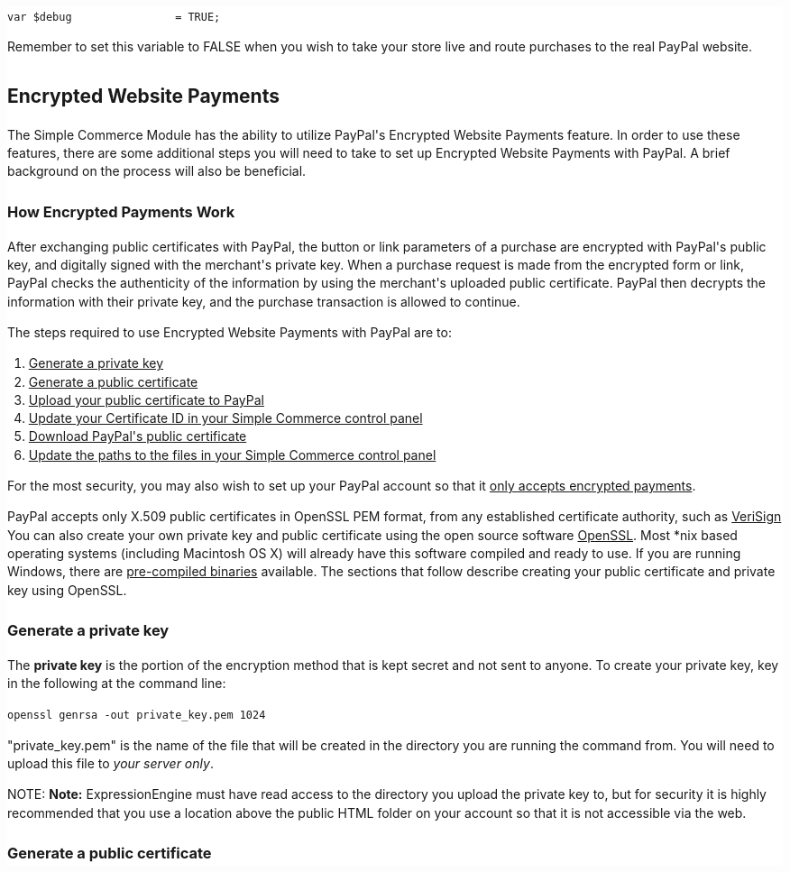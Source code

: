     var $debug                = TRUE;

Remember to set this variable to FALSE when you wish to take your store live and route purchases to the real PayPal website.

## Encrypted Website Payments

The Simple Commerce Module has the ability to utilize PayPal's Encrypted Website Payments feature. In order to use these features, there are some additional steps you will need to take to set up Encrypted Website Payments with PayPal. A brief background on the process will also be beneficial.

### How Encrypted Payments Work

After exchanging public certificates with PayPal, the button or link parameters of a purchase are encrypted with PayPal's public key, and digitally signed with the merchant's private key. When a purchase request is made from the encrypted form or link, PayPal checks the authenticity of the information by using the merchant's uploaded public certificate. PayPal then decrypts the information with their private key, and the purchase transaction is allowed to continue.

The steps required to use Encrypted Website Payments with PayPal are to:

1.  [Generate a private key](#generate-a-private-key)
2.  [Generate a public certificate](#generate-a-public-certificate)
3.  [Upload your public certificate to PayPal](#upload-your-public-certificate-to-paypal)
4.  [Update your Certificate ID in your Simple Commerce control panel](#update-your-certificate-id)
5.  [Download PayPal's public certificate](#download-paypals-public-certificate)
6.  [Update the paths to the files in your Simple Commerce control panel](#update-paths-to-your-certificates-and-key)

For the most security, you may also wish to set up your PayPal account so that it [only accepts encrypted payments](#accept-encrypted-payments-only).

PayPal accepts only X.509 public certificates in OpenSSL PEM format, from any established certificate authority, such as [VeriSign](https://www.verisign.com/) You can also create your own private key and public certificate using the open source software [OpenSSL](https://www.openssl.org/). Most \*nix based operating systems (including Macintosh OS X) will already have this software compiled and ready to use. If you are running Windows, there are [pre-compiled binaries](https://www.openssl.org/related/binaries.html) available. The sections that follow describe creating your public certificate and private key using OpenSSL.

### Generate a private key

The **private key** is the portion of the encryption method that is kept secret and not sent to anyone. To create your private key, key in the following at the command line:

    openssl genrsa -out private_key.pem 1024

"private_key.pem" is the name of the file that will be created in the directory you are running the command from. You will need to upload this file to _your server only_.

NOTE: **Note:** ExpressionEngine must have read access to the directory you upload the private key to, but for security it is highly recommended that you use a location above the public HTML folder on your account so that it is not accessible via the web.

### Generate a public certificate
